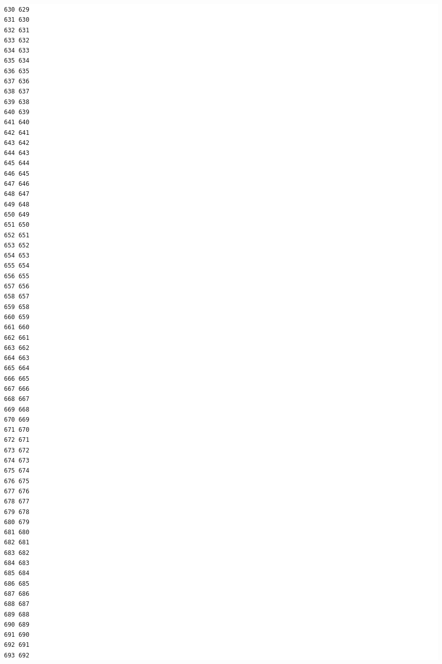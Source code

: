     630 629
    631 630
    632 631
    633 632
    634 633
    635 634
    636 635
    637 636
    638 637
    639 638
    640 639
    641 640
    642 641
    643 642
    644 643
    645 644
    646 645
    647 646
    648 647
    649 648
    650 649
    651 650
    652 651
    653 652
    654 653
    655 654
    656 655
    657 656
    658 657
    659 658
    660 659
    661 660
    662 661
    663 662
    664 663
    665 664
    666 665
    667 666
    668 667
    669 668
    670 669
    671 670
    672 671
    673 672
    674 673
    675 674
    676 675
    677 676
    678 677
    679 678
    680 679
    681 680
    682 681
    683 682
    684 683
    685 684
    686 685
    687 686
    688 687
    689 688
    690 689
    691 690
    692 691
    693 692